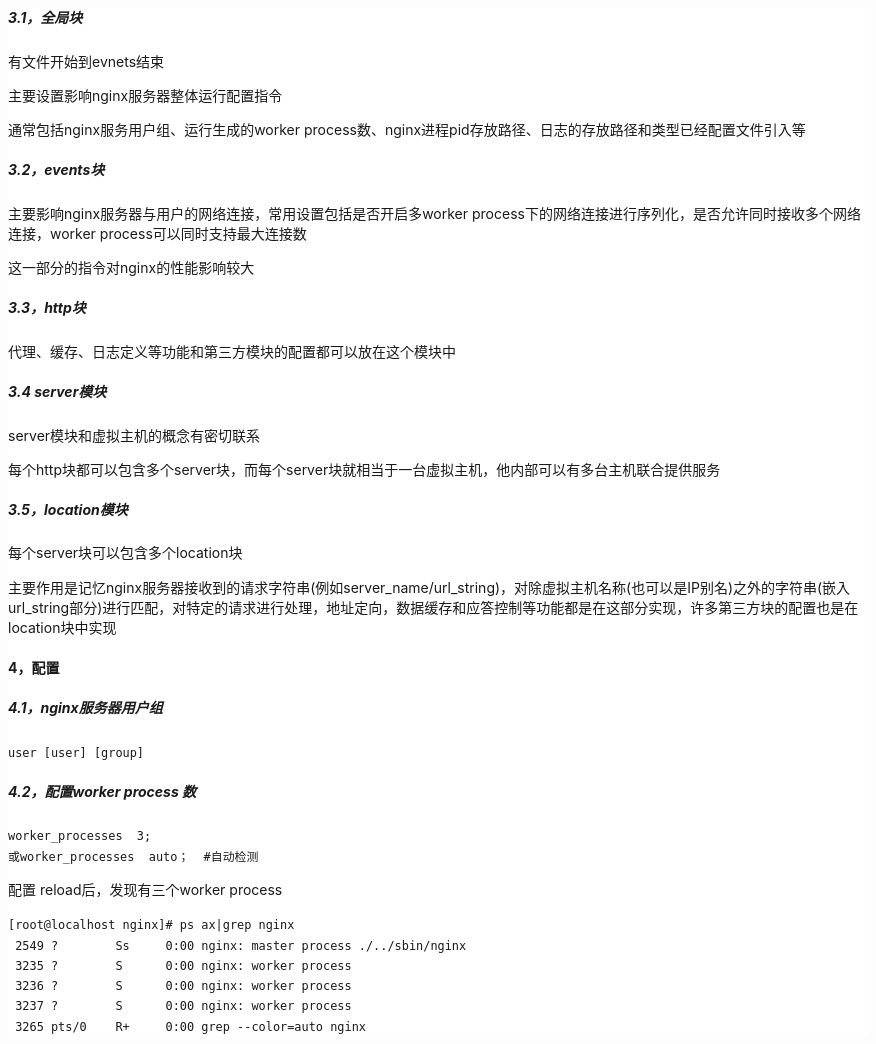 

##### 3.1，全局块

有文件开始到evnets结束

主要设置影响nginx服务器整体运行配置指令

通常包括nginx服务用户组、运行生成的worker process数、nginx进程pid存放路径、日志的存放路径和类型已经配置文件引入等

##### 3.2，events块

主要影响nginx服务器与用户的网络连接，常用设置包括是否开启多worker process下的网络连接进行序列化，是否允许同时接收多个网络连接，worker process可以同时支持最大连接数

这一部分的指令对nginx的性能影响较大

##### 3.3，http块

代理、缓存、日志定义等功能和第三方模块的配置都可以放在这个模块中

##### 3.4 server模块

server模块和虚拟主机的概念有密切联系

每个http块都可以包含多个server块，而每个server块就相当于一台虚拟主机，他内部可以有多台主机联合提供服务

##### 3.5，location模块

每个server块可以包含多个location块

主要作用是记忆nginx服务器接收到的请求字符串(例如server_name/url_string)，对除虚拟主机名称(也可以是IP别名)之外的字符串(嵌入url_string部分)进行匹配，对特定的请求进行处理，地址定向，数据缓存和应答控制等功能都是在这部分实现，许多第三方块的配置也是在location块中实现



#### 4，配置

##### 4.1，nginx服务器用户组

~~~shell
user [user] [group]
~~~



##### 4.2，配置worker process 数

~~~shell
worker_processes  3;
或worker_processes  auto；  #自动检测
~~~

 配置 reload后，发现有三个worker process

~~~shel
[root@localhost nginx]# ps ax|grep nginx
 2549 ?        Ss     0:00 nginx: master process ./../sbin/nginx
 3235 ?        S      0:00 nginx: worker process
 3236 ?        S      0:00 nginx: worker process
 3237 ?        S      0:00 nginx: worker process
 3265 pts/0    R+     0:00 grep --color=auto nginx
~~~

